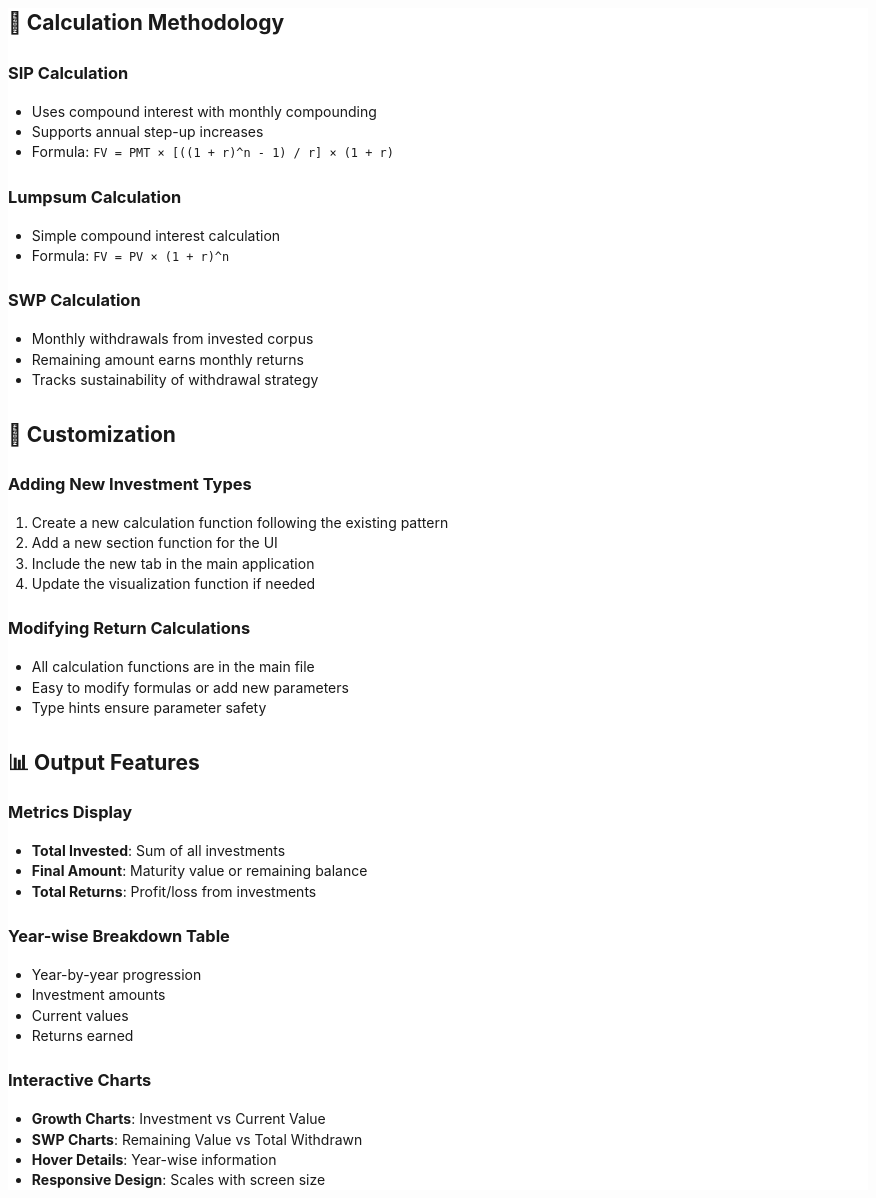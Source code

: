 ## 🧮 Calculation Methodology

### SIP Calculation
- Uses compound interest with monthly compounding
- Supports annual step-up increases
- Formula: `FV = PMT × [((1 + r)^n - 1) / r] × (1 + r)`

### Lumpsum Calculation  
- Simple compound interest calculation
- Formula: `FV = PV × (1 + r)^n`

### SWP Calculation
- Monthly withdrawals from invested corpus
- Remaining amount earns monthly returns
- Tracks sustainability of withdrawal strategy

## 🔧 Customization

### Adding New Investment Types
1. Create a new calculation function following the existing pattern
2. Add a new section function for the UI
3. Include the new tab in the main application
4. Update the visualization function if needed

### Modifying Return Calculations
- All calculation functions are in the main file
- Easy to modify formulas or add new parameters
- Type hints ensure parameter safety

## 📊 Output Features

### Metrics Display
- **Total Invested**: Sum of all investments
- **Final Amount**: Maturity value or remaining balance
- **Total Returns**: Profit/loss from investments

### Year-wise Breakdown Table
- Year-by-year progression
- Investment amounts
- Current values  
- Returns earned

### Interactive Charts
- **Growth Charts**: Investment vs Current Value
- **SWP Charts**: Remaining Value vs Total Withdrawn
- **Hover Details**: Year-wise information
- **Responsive Design**: Scales with screen size
